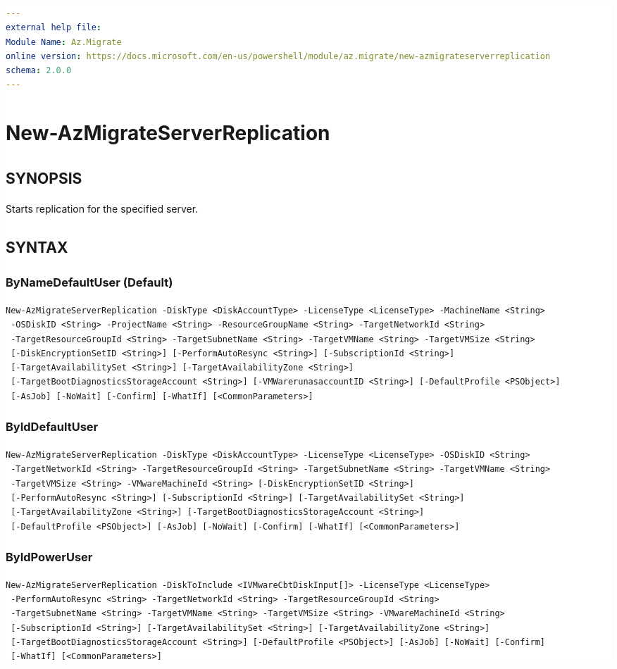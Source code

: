 ```yaml
---
external help file:
Module Name: Az.Migrate
online version: https://docs.microsoft.com/en-us/powershell/module/az.migrate/new-azmigrateserverreplication
schema: 2.0.0
---
```


# New-AzMigrateServerReplication

## SYNOPSIS
Starts replication for the specified server.

## SYNTAX

### ByNameDefaultUser (Default)
```
New-AzMigrateServerReplication -DiskType <DiskAccountType> -LicenseType <LicenseType> -MachineName <String>
 -OSDiskID <String> -ProjectName <String> -ResourceGroupName <String> -TargetNetworkId <String>
 -TargetResourceGroupId <String> -TargetSubnetName <String> -TargetVMName <String> -TargetVMSize <String>
 [-DiskEncryptionSetID <String>] [-PerformAutoResync <String>] [-SubscriptionId <String>]
 [-TargetAvailabilitySet <String>] [-TargetAvailabilityZone <String>]
 [-TargetBootDiagnosticsStorageAccount <String>] [-VMWarerunasaccountID <String>] [-DefaultProfile <PSObject>]
 [-AsJob] [-NoWait] [-Confirm] [-WhatIf] [<CommonParameters>]
```

### ByIdDefaultUser
```
New-AzMigrateServerReplication -DiskType <DiskAccountType> -LicenseType <LicenseType> -OSDiskID <String>
 -TargetNetworkId <String> -TargetResourceGroupId <String> -TargetSubnetName <String> -TargetVMName <String>
 -TargetVMSize <String> -VMwareMachineId <String> [-DiskEncryptionSetID <String>]
 [-PerformAutoResync <String>] [-SubscriptionId <String>] [-TargetAvailabilitySet <String>]
 [-TargetAvailabilityZone <String>] [-TargetBootDiagnosticsStorageAccount <String>]
 [-DefaultProfile <PSObject>] [-AsJob] [-NoWait] [-Confirm] [-WhatIf] [<CommonParameters>]
```

### ByIdPowerUser
```
New-AzMigrateServerReplication -DiskToInclude <IVMwareCbtDiskInput[]> -LicenseType <LicenseType>
 -PerformAutoResync <String> -TargetNetworkId <String> -TargetResourceGroupId <String>
 -TargetSubnetName <String> -TargetVMName <String> -TargetVMSize <String> -VMwareMachineId <String>
 [-SubscriptionId <String>] [-TargetAvailabilitySet <String>] [-TargetAvailabilityZone <String>]
 [-TargetBootDiagnosticsStorageAccount <String>] [-DefaultProfile <PSObject>] [-AsJob] [-NoWait] [-Confirm]
 [-WhatIf] [<CommonParameters>]
```
